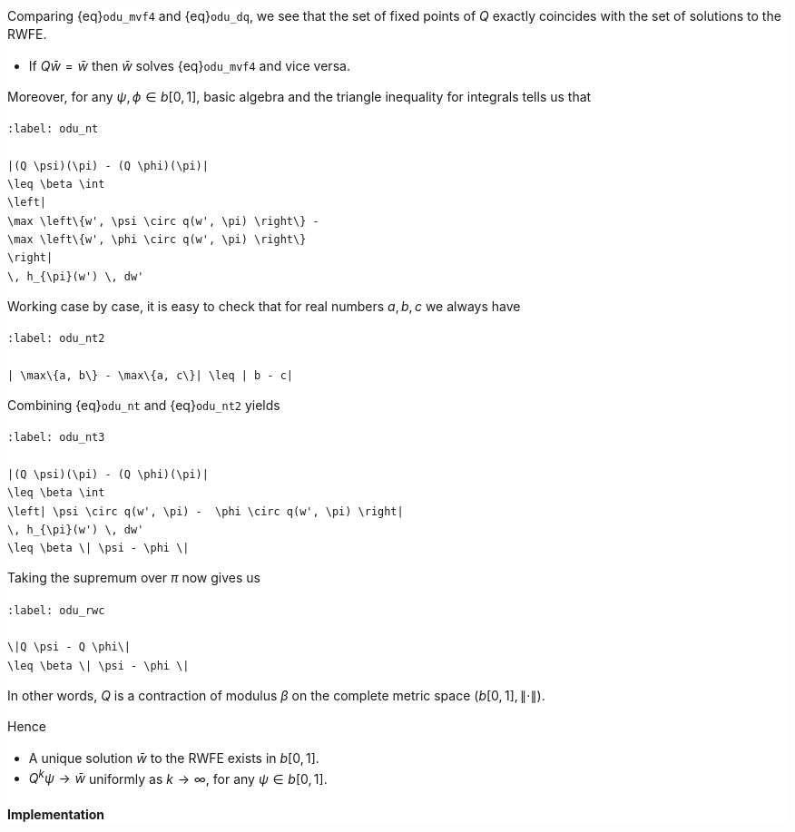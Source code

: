 Comparing {eq}`odu_mvf4` and {eq}`odu_dq`, we see that the set of fixed points of $Q$ exactly coincides with the set of solutions to the RWFE.

* If $Q \bar w = \bar w$ then $\bar w$ solves {eq}`odu_mvf4` and vice versa.

Moreover, for any $\psi, \phi \in b[0,1]$, basic algebra and the
triangle inequality for integrals tells us that

```{math}
:label: odu_nt

|(Q \psi)(\pi) - (Q \phi)(\pi)|
\leq \beta \int
\left|
\max \left\{w', \psi \circ q(w', \pi) \right\} -
\max \left\{w', \phi \circ q(w', \pi) \right\}
\right|
\, h_{\pi}(w') \, dw'
```

Working case by case, it is easy to check that for real numbers $a, b, c$ we always have

```{math}
:label: odu_nt2

| \max\{a, b\} - \max\{a, c\}| \leq | b - c|
```

Combining {eq}`odu_nt` and {eq}`odu_nt2` yields

```{math}
:label: odu_nt3

|(Q \psi)(\pi) - (Q \phi)(\pi)|
\leq \beta \int
\left| \psi \circ q(w', \pi) -  \phi \circ q(w', \pi) \right|
\, h_{\pi}(w') \, dw'
\leq \beta \| \psi - \phi \|
```

Taking the supremum over $\pi$ now gives us

```{math}
:label: odu_rwc

\|Q \psi - Q \phi\|
\leq \beta \| \psi - \phi \|
```

In other words, $Q$ is a contraction of modulus $\beta$ on the
complete metric space $(b[0,1], \| \cdot \|)$.

Hence

* A unique solution $\bar w$ to the RWFE exists in $b[0,1]$.
* $Q^k \psi \to \bar w$ uniformly as $k \to \infty$, for any $\psi \in b[0,1]$.

#### Implementation
